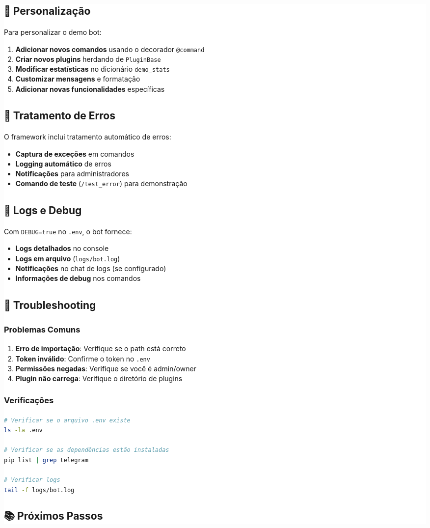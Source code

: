 ## 🔧 Personalização

Para personalizar o demo bot:

1. **Adicionar novos comandos** usando o decorador `@command`
2. **Criar novos plugins** herdando de `PluginBase`
3. **Modificar estatísticas** no dicionário `demo_stats`
4. **Customizar mensagens** e formatação
5. **Adicionar novas funcionalidades** específicas

## 🐛 Tratamento de Erros

O framework inclui tratamento automático de erros:

- **Captura de exceções** em comandos
- **Logging automático** de erros
- **Notificações** para administradores
- **Comando de teste** (`/test_error`) para demonstração

## 📝 Logs e Debug

Com `DEBUG=true` no `.env`, o bot fornece:

- **Logs detalhados** no console
- **Logs em arquivo** (`logs/bot.log`)
- **Notificações** no chat de logs (se configurado)
- **Informações de debug** nos comandos

## 🚨 Troubleshooting

### Problemas Comuns

1. **Erro de importação**: Verifique se o path está correto
2. **Token inválido**: Confirme o token no `.env`
3. **Permissões negadas**: Verifique se você é admin/owner
4. **Plugin não carrega**: Verifique o diretório de plugins

### Verificações

```bash
# Verificar se o arquivo .env existe
ls -la .env

# Verificar se as dependências estão instaladas
pip list | grep telegram

# Verificar logs
tail -f logs/bot.log
```

## 📚 Próximos Passos
